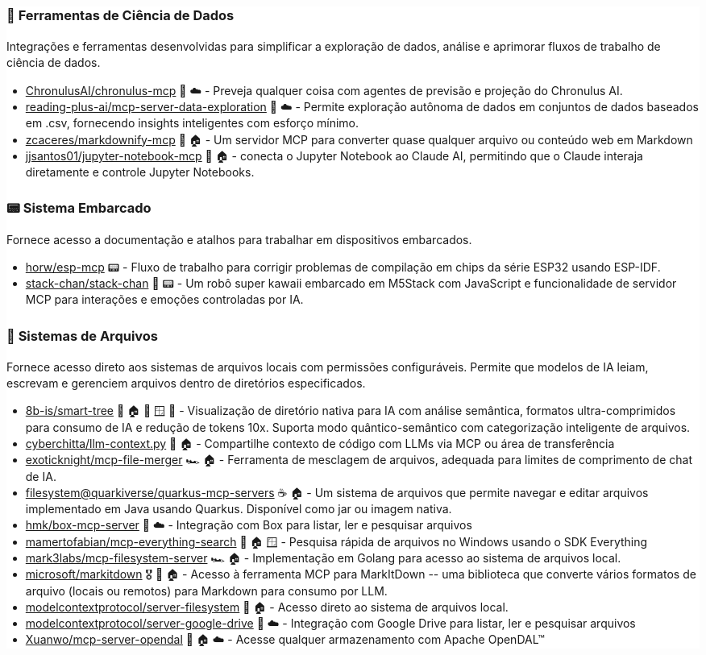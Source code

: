 ### 🧮 <a name="ferramentas-de-ciência-de-dados"></a>Ferramentas de Ciência de Dados

Integrações e ferramentas desenvolvidas para simplificar a exploração de dados, análise e aprimorar fluxos de trabalho de ciência de dados.

- [ChronulusAI/chronulus-mcp](https://github.com/ChronulusAI/chronulus-mcp) 🐍 ☁️ - Preveja qualquer coisa com agentes de previsão e projeção do Chronulus AI.
- [reading-plus-ai/mcp-server-data-exploration](https://github.com/reading-plus-ai/mcp-server-data-exploration) 🐍 ☁️ - Permite exploração autônoma de dados em conjuntos de dados baseados em .csv, fornecendo insights inteligentes com esforço mínimo.
- [zcaceres/markdownify-mcp](https://github.com/zcaceres/markdownify-mcp) 📇 🏠 - Um servidor MCP para converter quase qualquer arquivo ou conteúdo web em Markdown
- [jjsantos01/jupyter-notebook-mcp](https://github.com/jjsantos01/jupyter-notebook-mcp) 🐍 🏠 - conecta o Jupyter Notebook ao Claude AI, permitindo que o Claude interaja diretamente e controle Jupyter Notebooks.

### 📟 <a name="sistema-embarcado"></a>Sistema Embarcado

Fornece acesso a documentação e atalhos para trabalhar em dispositivos embarcados.

- [horw/esp-mcp](https://github.com/horw/esp-mcp) 📟 - Fluxo de trabalho para corrigir problemas de compilação em chips da série ESP32 usando ESP-IDF.
- [stack-chan/stack-chan](https://github.com/stack-chan/stack-chan) 📇 📟 - Um robô super kawaii embarcado em M5Stack com JavaScript e funcionalidade de servidor MCP para interações e emoções controladas por IA.

### 📂 <a name="sistemas-de-arquivos"></a>Sistemas de Arquivos

Fornece acesso direto aos sistemas de arquivos locais com permissões configuráveis. Permite que modelos de IA leiam, escrevam e gerenciem arquivos dentro de diretórios especificados.

- [8b-is/smart-tree](https://github.com/8b-is/smart-tree) 🦀 🏠 🍎 🪟 🐧 - Visualização de diretório nativa para IA com análise semântica, formatos ultra-comprimidos para consumo de IA e redução de tokens 10x. Suporta modo quântico-semântico com categorização inteligente de arquivos.
- [cyberchitta/llm-context.py](https://github.com/cyberchitta/llm-context.py) 🐍 🏠 - Compartilhe contexto de código com LLMs via MCP ou área de transferência
- [exoticknight/mcp-file-merger](https://github.com/exoticknight/mcp-file-merger) 🏎️ 🏠 - Ferramenta de mesclagem de arquivos, adequada para limites de comprimento de chat de IA.
- [filesystem@quarkiverse/quarkus-mcp-servers](https://github.com/quarkiverse/quarkus-mcp-servers/tree/main/filesystem) ☕ 🏠 - Um sistema de arquivos que permite navegar e editar arquivos implementado em Java usando Quarkus. Disponível como jar ou imagem nativa.
- [hmk/box-mcp-server](https://github.com/hmk/box-mcp-server) 📇 ☁️ - Integração com Box para listar, ler e pesquisar arquivos
- [mamertofabian/mcp-everything-search](https://github.com/mamertofabian/mcp-everything-search) 🐍 🏠 🪟 - Pesquisa rápida de arquivos no Windows usando o SDK Everything
- [mark3labs/mcp-filesystem-server](https://github.com/mark3labs/mcp-filesystem-server) 🏎️ 🏠 - Implementação em Golang para acesso ao sistema de arquivos local.
- [microsoft/markitdown](https://github.com/microsoft/markitdown/tree/main/packages/markitdown-mcp) 🎖️ 🐍 🏠 - Acesso à ferramenta MCP para MarkItDown -- uma biblioteca que converte vários formatos de arquivo (locais ou remotos) para Markdown para consumo por LLM.
- [modelcontextprotocol/server-filesystem](https://github.com/modelcontextprotocol/servers/tree/main/src/filesystem) 📇 🏠 - Acesso direto ao sistema de arquivos local.
- [modelcontextprotocol/server-google-drive](https://github.com/modelcontextprotocol/servers/tree/main/src/gdrive) 📇 ☁️ - Integração com Google Drive para listar, ler e pesquisar arquivos
- [Xuanwo/mcp-server-opendal](https://github.com/Xuanwo/mcp-server-opendal) 🐍 🏠 ☁️ - Acesse qualquer armazenamento com Apache OpenDAL™
